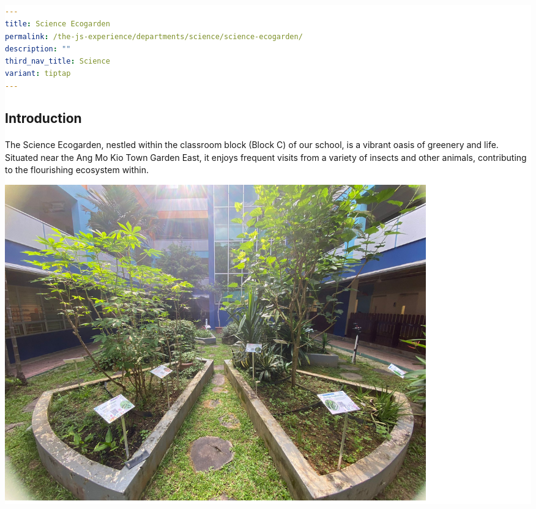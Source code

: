 ```yaml
---
title: Science Ecogarden
permalink: /the-js-experience/departments/science/science-ecogarden/
description: ""
third_nav_title: Science
variant: tiptap
---
```

<h2>Introduction</h2>
<p>The Science Ecogarden, nestled within the classroom block (Block C) of
our school, is a vibrant oasis of greenery and life. Situated near the
Ang Mo Kio Town Garden East, it enjoys frequent visits from a variety of
insects and other animals, contributing to the flourishing ecosystem within.</p>
<div class="isomer-image-wrapper">
<img style="width: 80%;" height="auto" width="100%" alt="" src="/images/Science/Ecogarden/ecogarden_wideview.jpg">
</div>
<p></p>
<div class="isomer-image-wrapper">